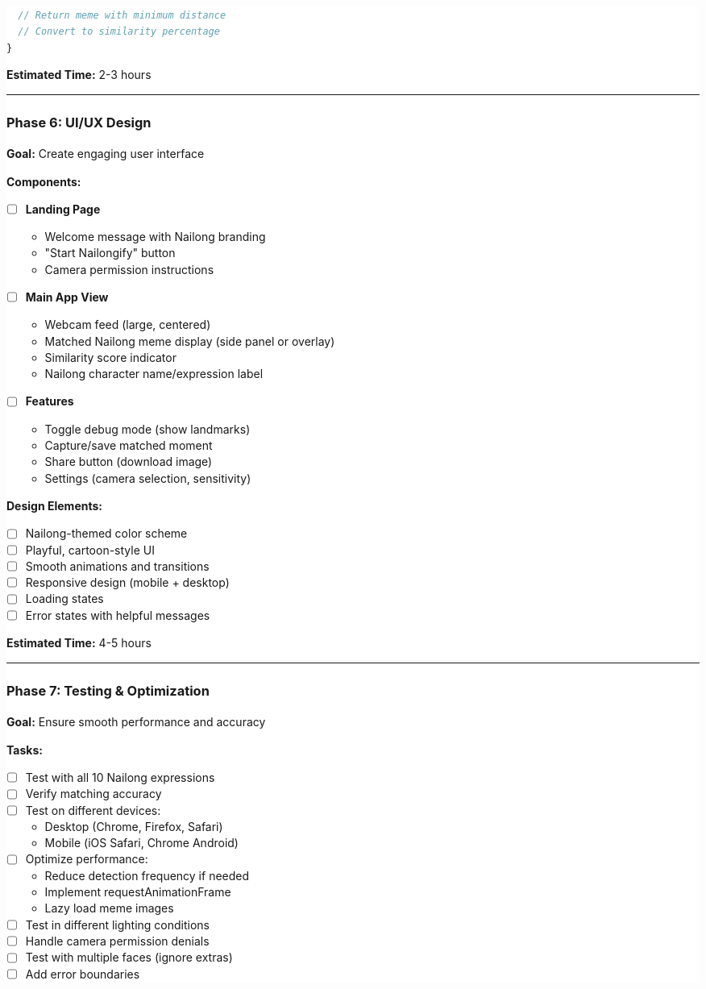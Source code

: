 ```javascript
  // Return meme with minimum distance
  // Convert to similarity percentage
}
```

**Estimated Time:** 2-3 hours

---

### Phase 6: UI/UX Design

**Goal:** Create engaging user interface

**Components:**

- [ ] **Landing Page**

  - Welcome message with Nailong branding
  - "Start Nailongify" button
  - Camera permission instructions

- [ ] **Main App View**

  - Webcam feed (large, centered)
  - Matched Nailong meme display (side panel or overlay)
  - Similarity score indicator
  - Nailong character name/expression label

- [ ] **Features**
  - Toggle debug mode (show landmarks)
  - Capture/save matched moment
  - Share button (download image)
  - Settings (camera selection, sensitivity)

**Design Elements:**

- [ ] Nailong-themed color scheme
- [ ] Playful, cartoon-style UI
- [ ] Smooth animations and transitions
- [ ] Responsive design (mobile + desktop)
- [ ] Loading states
- [ ] Error states with helpful messages

**Estimated Time:** 4-5 hours

---

### Phase 7: Testing & Optimization

**Goal:** Ensure smooth performance and accuracy

**Tasks:**

- [ ] Test with all 10 Nailong expressions
- [ ] Verify matching accuracy
- [ ] Test on different devices:
  - Desktop (Chrome, Firefox, Safari)
  - Mobile (iOS Safari, Chrome Android)
- [ ] Optimize performance:
  - Reduce detection frequency if needed
  - Implement requestAnimationFrame
  - Lazy load meme images
- [ ] Test in different lighting conditions
- [ ] Handle camera permission denials
- [ ] Test with multiple faces (ignore extras)
- [ ] Add error boundaries
